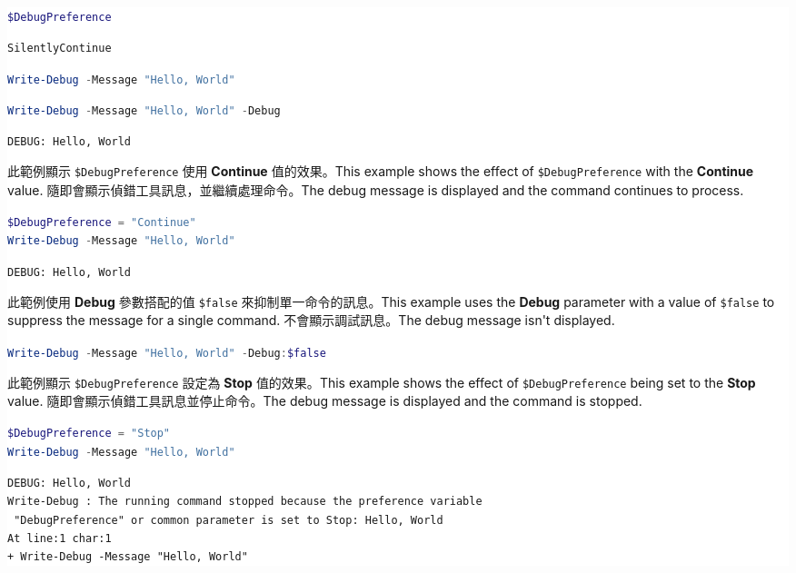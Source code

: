 ```powershell
$DebugPreference
```

```Output
SilentlyContinue
```

```powershell
Write-Debug -Message "Hello, World"
```

```powershell
Write-Debug -Message "Hello, World" -Debug
```

```Output
DEBUG: Hello, World
```

<span data-ttu-id="3e9c2-212">此範例顯示 `$DebugPreference` 使用 **Continue** 值的效果。</span><span class="sxs-lookup"><span data-stu-id="3e9c2-212">This example shows the effect of `$DebugPreference` with the **Continue** value.</span></span> <span data-ttu-id="3e9c2-213">隨即會顯示偵錯工具訊息，並繼續處理命令。</span><span class="sxs-lookup"><span data-stu-id="3e9c2-213">The debug message is displayed and the command continues to process.</span></span>

```powershell
$DebugPreference = "Continue"
Write-Debug -Message "Hello, World"
```

```Output
DEBUG: Hello, World
```

<span data-ttu-id="3e9c2-214">此範例使用 **Debug** 參數搭配的值 `$false` 來抑制單一命令的訊息。</span><span class="sxs-lookup"><span data-stu-id="3e9c2-214">This example uses the **Debug** parameter with a value of `$false` to suppress the message for a single command.</span></span> <span data-ttu-id="3e9c2-215">不會顯示調試訊息。</span><span class="sxs-lookup"><span data-stu-id="3e9c2-215">The debug message isn't displayed.</span></span>

```powershell
Write-Debug -Message "Hello, World" -Debug:$false
```

<span data-ttu-id="3e9c2-216">此範例顯示 `$DebugPreference` 設定為 **Stop** 值的效果。</span><span class="sxs-lookup"><span data-stu-id="3e9c2-216">This example shows the effect of `$DebugPreference` being set to the **Stop** value.</span></span> <span data-ttu-id="3e9c2-217">隨即會顯示偵錯工具訊息並停止命令。</span><span class="sxs-lookup"><span data-stu-id="3e9c2-217">The debug message is displayed and the command is stopped.</span></span>

```powershell
$DebugPreference = "Stop"
Write-Debug -Message "Hello, World"
```

```Output
DEBUG: Hello, World
Write-Debug : The running command stopped because the preference variable
 "DebugPreference" or common parameter is set to Stop: Hello, World
At line:1 char:1
+ Write-Debug -Message "Hello, World"
```
